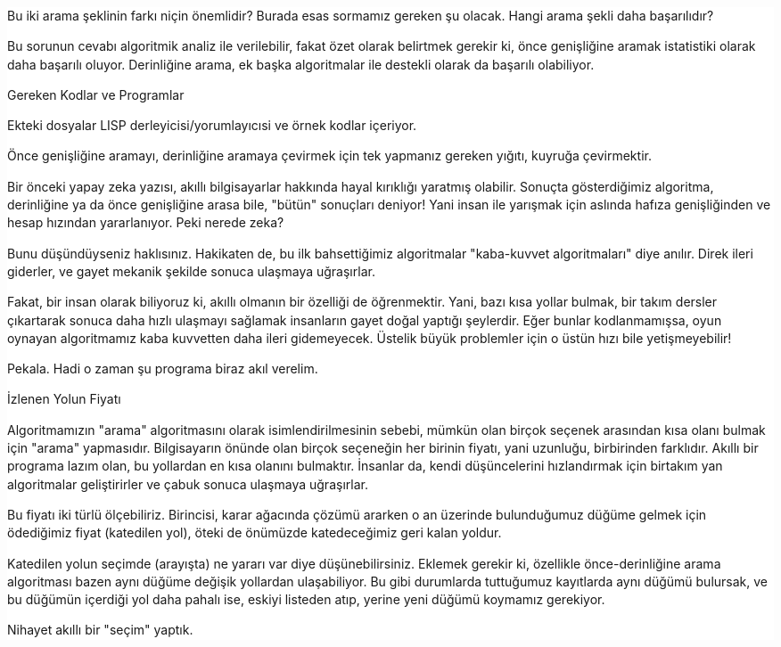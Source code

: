 Bu iki arama şeklinin farkı niçin önemlidir? Burada esas sormamız gereken
şu olacak. Hangi arama şekli daha başarılıdır?

Bu sorunun cevabı algoritmik analiz ile verilebilir, fakat özet olarak
belirtmek gerekir ki, önce genişliğine aramak istatistiki olarak daha
başarılı oluyor. Derinliğine arama, ek başka algoritmalar ile destekli
olarak da başarılı olabiliyor.

Gereken Kodlar ve Programlar

Ekteki dosyalar LISP derleyicisi/yorumlayıcısi ve örnek kodlar
içeriyor. 

Önce genişliğine aramayı, derinliğine aramaya çevirmek için tek yapmanız
gereken yığıtı, kuyruğa çevirmektir.

Bir önceki yapay zeka yazısı, akıllı bilgisayarlar hakkında hayal kırıklığı
yaratmış olabilir. Sonuçta gösterdiğimiz algoritma, derinliğine ya da önce
genişliğine arasa bile, "bütün" sonuçları deniyor! Yani insan ile yarışmak
için aslında hafıza genişliğinden ve hesap hızından yararlanıyor. Peki
nerede zeka?

Bunu düşündüyseniz haklısınız. Hakikaten de, bu ilk bahsettiğimiz
algoritmalar "kaba-kuvvet algoritmaları" diye anılır. Direk ileri giderler,
ve gayet mekanik şekilde sonuca ulaşmaya uğraşırlar.

Fakat, bir insan olarak biliyoruz ki, akıllı olmanın bir özelliği de
öğrenmektir. Yani, bazı kısa yollar bulmak, bir takım dersler çıkartarak
sonuca daha hızlı ulaşmayı sağlamak insanların gayet doğal yaptığı
şeylerdir. Eğer bunlar kodlanmamışsa, oyun oynayan algoritmamız kaba
kuvvetten daha ileri gidemeyecek. Üstelik büyük problemler için o üstün
hızı bile yetişmeyebilir!

Pekala. Hadi o zaman şu programa biraz akıl verelim.

İzlenen Yolun Fiyatı

Algoritmamızın "arama" algoritmasını olarak isimlendirilmesinin sebebi,
mümkün olan birçok seçenek arasından kısa olanı bulmak için "arama"
yapmasıdır. Bilgisayarın önünde olan birçok seçeneğin her birinin fiyatı,
yani uzunluğu, birbirinden farklıdır. Akıllı bir programa lazım olan, bu
yollardan en kısa olanını bulmaktır. İnsanlar da, kendi düşüncelerini
hızlandırmak için birtakım yan algoritmalar geliştirirler ve çabuk sonuca
ulaşmaya uğraşırlar.

Bu fiyatı iki türlü ölçebiliriz. Birincisi, karar ağacında çözümü ararken o
an üzerinde bulunduğumuz düğüme gelmek için ödediğimiz fiyat (katedilen
yol), öteki de önümüzde katedeceğimiz geri kalan yoldur.

Katedilen yolun seçimde (arayışta) ne yararı var diye
düşünebilirsiniz. Eklemek gerekir ki, özellikle önce-derinliğine arama
algoritması bazen aynı düğüme değişik yollardan ulaşabiliyor. Bu gibi
durumlarda tuttuğumuz kayıtlarda aynı düğümü bulursak, ve bu düğümün
içerdiği yol daha pahalı ise, eskiyi listeden atıp, yerine yeni düğümü
koymamız gerekiyor.

Nihayet akıllı bir "seçim" yaptık.
